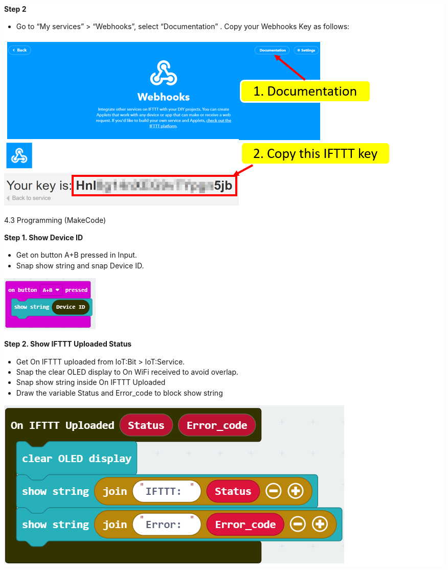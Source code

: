 
**Step 2**

* Go to “My services” > “Webhooks”, select “Documentation” . Copy your Webhooks Key as follows:

![pic_80](./images/Sc3/Sc3_ifttt3.png)<p>

<span id="subtitle">4.3 Programming (MakeCode)</span><p>

**Step 1. Show Device ID**

* Get on button A+B pressed in Input.
* Snap show string and snap Device ID.

![pic_40](./images/Sc3/Sc3_p18.png)<p>
**Step 2. Show IFTTT Uploaded Status**

* Get On IFTTT uploaded from IoT:Bit > IoT:Service.
* Snap the clear OLED display to On WiFi received to avoid overlap.
* Snap show string inside On IFTTT Uploaded
* Draw the variable Status and Error_code to block show string

![pic_80](./images/Sc3/Sc3_p19.png)<p>
